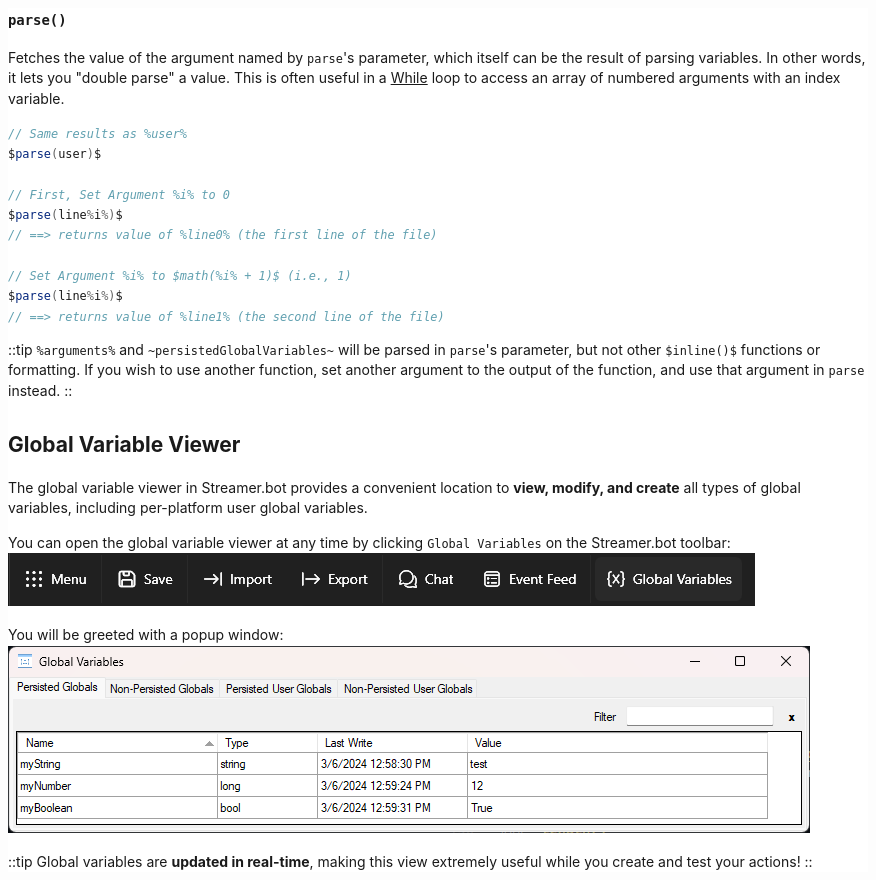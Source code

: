 ### `parse()`
Fetches the value of the argument named by `parse`'s parameter, which itself can be the result of parsing variables. In other words, it lets you "double parse" a value. This is often useful in a [While](/api/sub-actions/core/logic/while) loop to access an array of numbered arguments with an index variable.

```cs [Example]
// Same results as %user%
$parse(user)$

// First, Set Argument %i% to 0
$parse(line%i%)$
// ==> returns value of %line0% (the first line of the file)

// Set Argument %i% to $math(%i% + 1)$ (i.e., 1)
$parse(line%i%)$
// ==> returns value of %line1% (the second line of the file)
```
::tip
`%arguments%` and `~persistedGlobalVariables~` will be parsed in `parse`'s parameter, but not other `$inline()$` functions or formatting. If you wish to use another function, set another argument to the output of the function, and use that argument in `parse` instead.
::

## Global Variable Viewer
The global variable viewer in Streamer.bot provides a convenient location to **view, modify, and create** all types of global variables, including per-platform user global variables.

You can open the global variable viewer at any time by clicking `Global Variables` on the Streamer.bot toolbar:
![Global Variable Viewer Button](assets/variable-viewer-button.png)

You will be greeted with a popup window:
![View Global Variables](assets/variable-viewer-globals.png)

::tip
Global variables are **updated in real-time**, making this view extremely useful while you create and test your actions!
::
